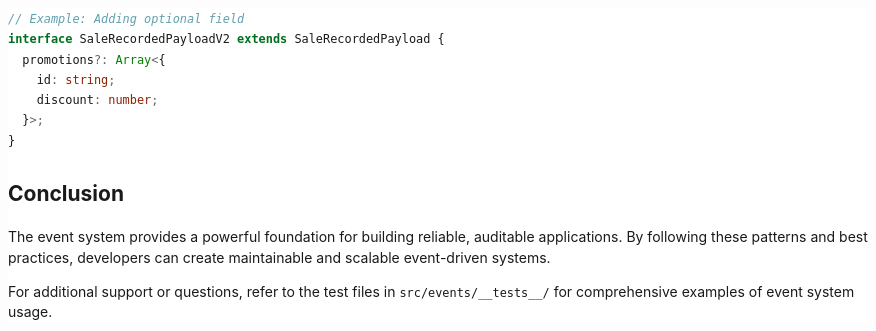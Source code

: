 ```typescript
// Example: Adding optional field
interface SaleRecordedPayloadV2 extends SaleRecordedPayload {
  promotions?: Array<{
    id: string;
    discount: number;
  }>;
}
```

## Conclusion

The event system provides a powerful foundation for building reliable, auditable applications. By following these patterns and best practices, developers can create maintainable and scalable event-driven systems.

For additional support or questions, refer to the test files in `src/events/__tests__/` for comprehensive examples of event system usage.